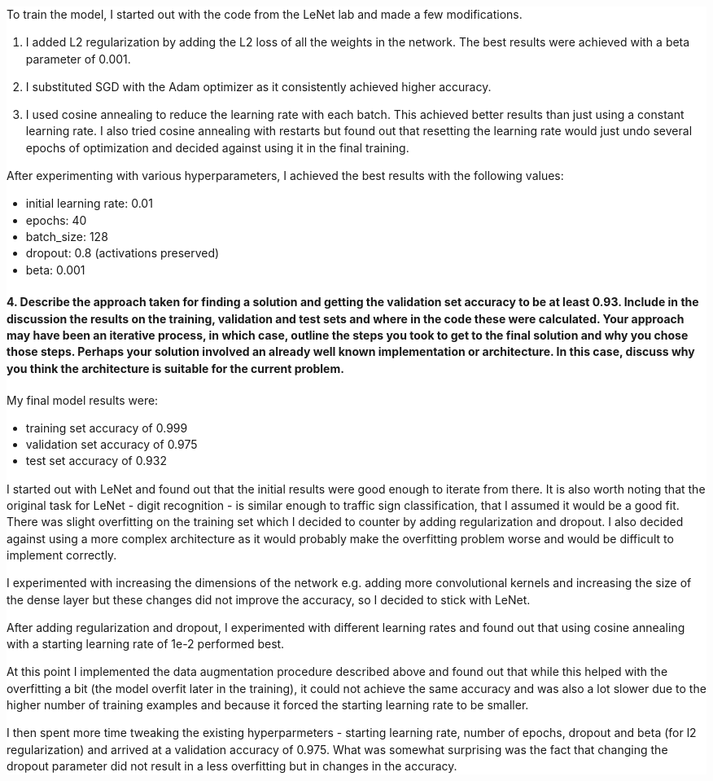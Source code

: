 To train the model, I started out with the code from the LeNet lab and made a few modifications.
1) I added L2 regularization by adding the L2 loss of all the weights in the network. The best results were achieved with a beta parameter of 0.001.

2) I substituted SGD with the Adam optimizer as it consistently achieved higher accuracy.

3) I used cosine annealing to reduce the learning rate with each batch. This achieved better results than just using a constant learning rate. I also tried cosine annealing with restarts but found out that resetting the learning rate would just undo several epochs of optimization and decided against using it in the final training.

After experimenting with various hyperparameters, I achieved the best results with the following values:
* initial learning rate: 0.01
* epochs: 40
* batch_size: 128
* dropout: 0.8 (activations preserved)
* beta: 0.001

#### 4. Describe the approach taken for finding a solution and getting the validation set accuracy to be at least 0.93. Include in the discussion the results on the training, validation and test sets and where in the code these were calculated. Your approach may have been an iterative process, in which case, outline the steps you took to get to the final solution and why you chose those steps. Perhaps your solution involved an already well known implementation or architecture. In this case, discuss why you think the architecture is suitable for the current problem.

My final model results were:
* training set accuracy of 0.999
* validation set accuracy of 0.975
* test set accuracy of 0.932

I started out with LeNet and found out that the initial results were good enough to iterate from there. It is also worth noting that the original task for LeNet - digit recognition - is similar enough to traffic sign classification, that I assumed it would be a good fit. There was slight overfitting on the training set which I decided to counter by adding regularization and dropout. I also decided against using a more complex architecture as it would probably make the overfitting problem worse and would be difficult to implement correctly.

I experimented with increasing the dimensions of the network e.g. adding more convolutional kernels and increasing the size of the dense layer but these changes did not improve the accuracy, so I decided to stick with LeNet.

After adding regularization and dropout, I experimented with different learning rates and found out that using cosine annealing with a starting learning rate of 1e-2 performed best. 

At this point I implemented the data augmentation procedure described above and found out that while this helped with the overfitting a bit (the model overfit later in the training), it could not achieve the same accuracy and was also a lot slower due to the higher number of training examples and because it forced the starting learning rate to be smaller. 

I then spent more time tweaking the existing hyperparmeters - starting learning rate, number of epochs, dropout and beta (for l2 regularization) and arrived at a validation accuracy of 0.975. What was somewhat surprising was the fact that changing the dropout parameter did not result in a less overfitting but in changes in the accuracy.
 